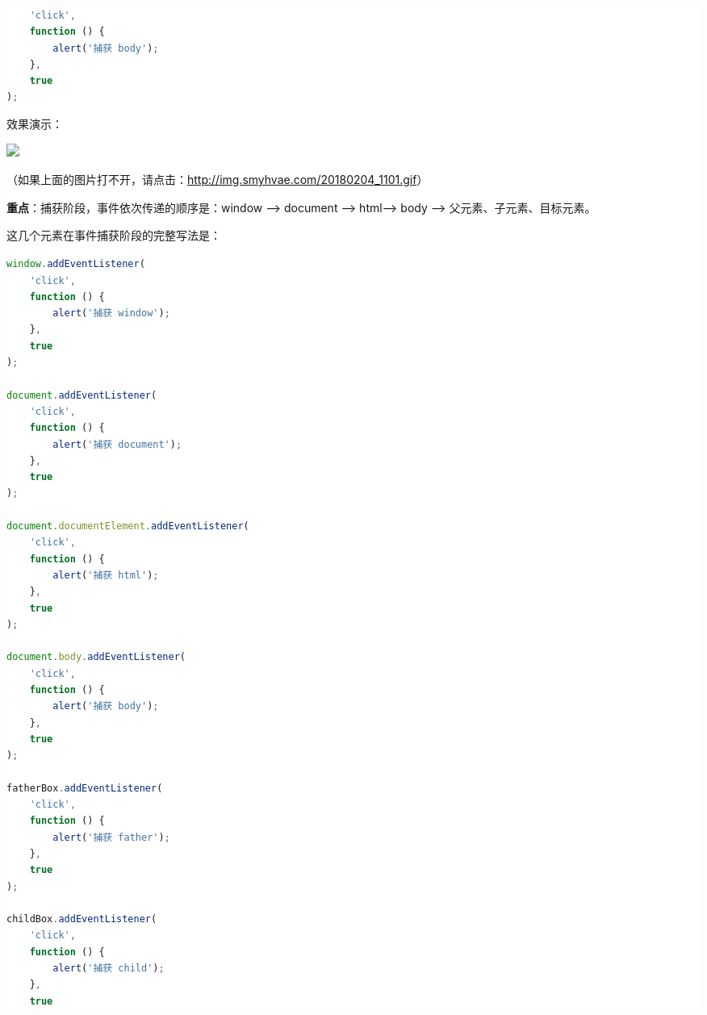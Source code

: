 ```javascript
	'click',
	function () {
		alert('捕获 body');
	},
	true
);
```

效果演示：

![]( D:/html5_folder/my-webdoc/图床/qgyh/20180204_1101.gif)

（如果上面的图片打不开，请点击：<http://img.smyhvae.com/20180204_1101.gif>）

**重点**：捕获阶段，事件依次传递的顺序是：window --> document --> html--> body --> 父元素、子元素、目标元素。

这几个元素在事件捕获阶段的完整写法是：

```javascript
window.addEventListener(
	'click',
	function () {
		alert('捕获 window');
	},
	true
);

document.addEventListener(
	'click',
	function () {
		alert('捕获 document');
	},
	true
);

document.documentElement.addEventListener(
	'click',
	function () {
		alert('捕获 html');
	},
	true
);

document.body.addEventListener(
	'click',
	function () {
		alert('捕获 body');
	},
	true
);

fatherBox.addEventListener(
	'click',
	function () {
		alert('捕获 father');
	},
	true
);

childBox.addEventListener(
	'click',
	function () {
		alert('捕获 child');
	},
	true
```